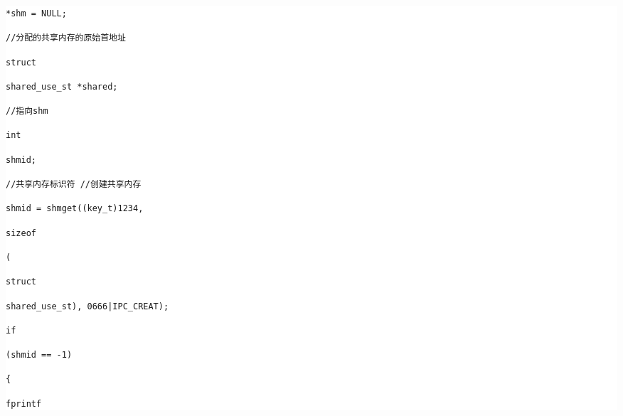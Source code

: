 ```
*shm = NULL;
```

```
//分配的共享内存的原始首地址    
```

```
struct
```

```
shared_use_st *shared;
```

```
//指向shm    
```

```
int
```

```
shmid;
```

```
//共享内存标识符 //创建共享内存    
```

```
shmid = shmget((key_t)1234, 
```

```
sizeof
```

```
(
```

```
struct
```

```
shared_use_st), 0666|IPC_CREAT);
```

```
if
```

```
(shmid == -1) 
```

```
{       
```

```
fprintf
```
